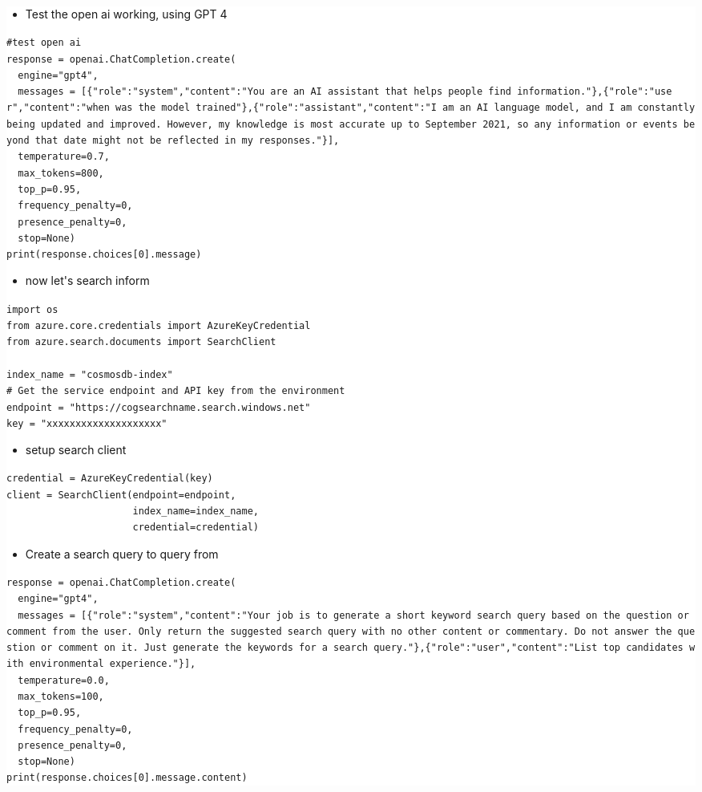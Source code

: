 - Test the open ai working, using GPT 4

```
#test open ai 
response = openai.ChatCompletion.create(
  engine="gpt4",
  messages = [{"role":"system","content":"You are an AI assistant that helps people find information."},{"role":"user","content":"when was the model trained"},{"role":"assistant","content":"I am an AI language model, and I am constantly being updated and improved. However, my knowledge is most accurate up to September 2021, so any information or events beyond that date might not be reflected in my responses."}],
  temperature=0.7,
  max_tokens=800,
  top_p=0.95,
  frequency_penalty=0,
  presence_penalty=0,
  stop=None)
print(response.choices[0].message)
```

- now let's search inform

```
import os
from azure.core.credentials import AzureKeyCredential
from azure.search.documents import SearchClient

index_name = "cosmosdb-index"
# Get the service endpoint and API key from the environment
endpoint = "https://cogsearchname.search.windows.net"
key = "xxxxxxxxxxxxxxxxxxxx"
```

- setup search client

```
credential = AzureKeyCredential(key)
client = SearchClient(endpoint=endpoint,
                      index_name=index_name,
                      credential=credential)
```

- Create a search query to query from

```
response = openai.ChatCompletion.create(
  engine="gpt4",
  messages = [{"role":"system","content":"Your job is to generate a short keyword search query based on the question or comment from the user. Only return the suggested search query with no other content or commentary. Do not answer the question or comment on it. Just generate the keywords for a search query."},{"role":"user","content":"List top candidates with environmental experience."}],
  temperature=0.0,
  max_tokens=100,
  top_p=0.95,
  frequency_penalty=0,
  presence_penalty=0,
  stop=None)
print(response.choices[0].message.content)
```
